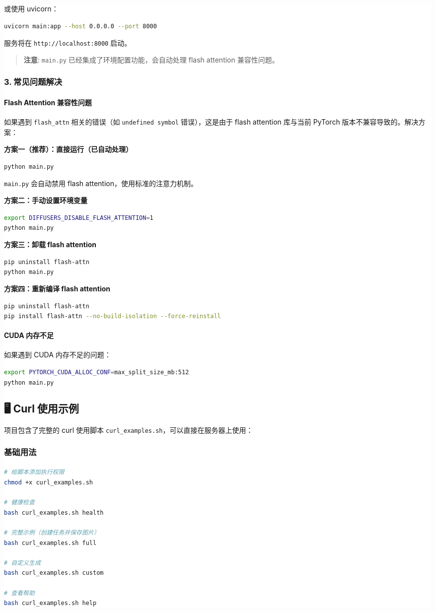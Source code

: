 或使用 uvicorn：
```bash
uvicorn main:app --host 0.0.0.0 --port 8000
```

服务将在 `http://localhost:8000` 启动。

> **注意**: `main.py` 已经集成了环境配置功能，会自动处理 flash attention 兼容性问题。

### 3. 常见问题解决

#### Flash Attention 兼容性问题

如果遇到 `flash_attn` 相关的错误（如 `undefined symbol` 错误），这是由于 flash attention 库与当前 PyTorch 版本不兼容导致的。解决方案：

**方案一（推荐）：直接运行（已自动处理）**
```bash
python main.py
```
`main.py` 会自动禁用 flash attention，使用标准的注意力机制。

**方案二：手动设置环境变量**
```bash
export DIFFUSERS_DISABLE_FLASH_ATTENTION=1
python main.py
```

**方案三：卸载 flash attention**
```bash
pip uninstall flash-attn
python main.py
```

**方案四：重新编译 flash attention**
```bash
pip uninstall flash-attn
pip install flash-attn --no-build-isolation --force-reinstall
```

#### CUDA 内存不足
如果遇到 CUDA 内存不足的问题：
```bash
export PYTORCH_CUDA_ALLOC_CONF=max_split_size_mb:512
python main.py
```

## 🖥️ Curl 使用示例

项目包含了完整的 curl 使用脚本 `curl_examples.sh`，可以直接在服务器上使用：

### 基础用法

```bash
# 给脚本添加执行权限
chmod +x curl_examples.sh

# 健康检查
bash curl_examples.sh health

# 完整示例（创建任务并保存图片）
bash curl_examples.sh full

# 自定义生成
bash curl_examples.sh custom

# 查看帮助
bash curl_examples.sh help
```
